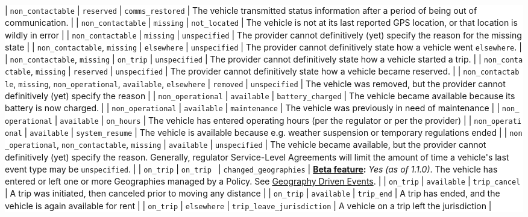 | `non_contactable`                                                             | `reserved`         | `comms_restored`          | The vehicle transmitted status information after a period of being out of communication.                                                                                                                                    |
| `non_contactable`                                                             | `missing`          | `not_located`             | The vehicle is not at its last reported GPS location, or that location is wildly in error                                                                                                                                   |
| `non_contactable`                                                             | `missing`          | `unspecified`             | The provider cannot definitively (yet) specify the reason for the missing state                                                                                                                                             |
| `non_contactable`, `missing`                                                  | `elsewhere`        | `unspecified`             | The provider cannot definitively state how a vehicle went `elsewhere`.                                                                                                                                                      |
| `non_contactable`, `missing`                                                  | `on_trip`          | `unspecified`             | The provider cannot definitively state how a vehicle started a trip.                                                                                                                                                        |
| `non_contactable`, `missing`                                                  | `reserved`         | `unspecified`             | The provider cannot definitively state how a vehicle became reserved.                                                                                                                                                       |
| `non_contactable`, `missing`, `non_operational`, `available`, `elsewhere`     | `removed`          | `unspecified`             | The vehicle was removed, but the provider cannot definitively (yet) specify the reason                                                                                                                                      |
| `non_operational`                                                             | `available`        | `battery_charged`         | The vehicle became available because its battery is now charged.                                                                                                                                                            |
| `non_operational`                                                             | `available`        | `maintenance`             | The vehicle was previously in need of maintenance                                                                                                                                                                           |
| `non_operational`                                                             | `available`        | `on_hours`                | The vehicle has entered operating hours (per the regulator or per the provider)                                                                                                                                             |
| `non_operational`                                                             | `available`        | `system_resume`           | The vehicle is available because e.g. weather suspension or temporary regulations ended                                                                                                                                     |
| `non_operational`, `non_contactable`, `missing`                               | `available`        | `unspecified`             | The vehicle became available, but the provider cannot definitively (yet) specify the reason.  Generally, regulator Service-Level Agreements will limit the amount of time a vehicle's last event type may be `unspecified`. |
| `on_trip`                                                                     | `on_trip `         | `changed_geographies`     | **[Beta feature](/general-information.md#beta-features):** *Yes (as of 1.1.0)*. The vehicle has entered or left one or more Geographies managed by a Policy. See [Geography Driven Events](#geography-driven-events).       |
| `on_trip`                                                                     | `available`        | `trip_cancel`             | A trip was initiated, then canceled prior to moving any distance                                                                                                                                                            |
| `on_trip`                                                                     | `available`        | `trip_end`                | A trip has ended, and the vehicle is again available for rent                                                                                                                                                               |
| `on_trip`                                                                     | `elsewhere`        | `trip_leave_jurisdiction` | A vehicle on a trip left the jurisdiction                                                                                                                                                                                   |